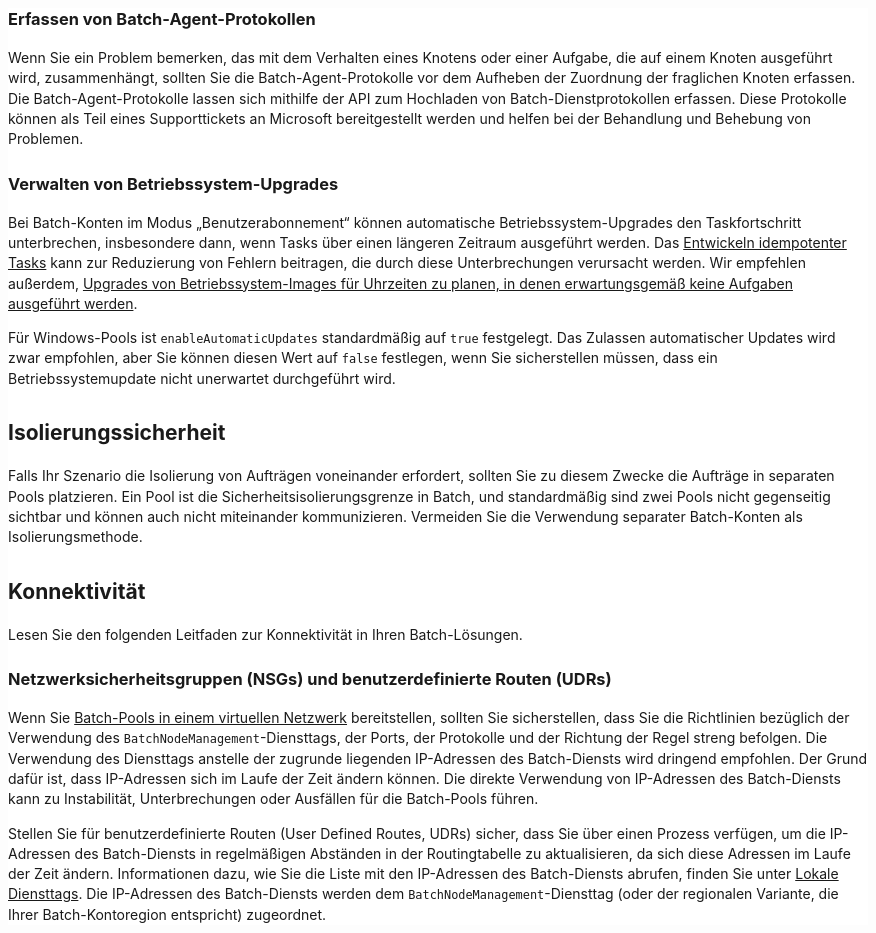 ### <a name="collect-batch-agent-logs"></a>Erfassen von Batch-Agent-Protokollen

Wenn Sie ein Problem bemerken, das mit dem Verhalten eines Knotens oder einer Aufgabe, die auf einem Knoten ausgeführt wird, zusammenhängt, sollten Sie die Batch-Agent-Protokolle vor dem Aufheben der Zuordnung der fraglichen Knoten erfassen. Die Batch-Agent-Protokolle lassen sich mithilfe der API zum Hochladen von Batch-Dienstprotokollen erfassen. Diese Protokolle können als Teil eines Supporttickets an Microsoft bereitgestellt werden und helfen bei der Behandlung und Behebung von Problemen.

### <a name="manage-os-upgrades"></a>Verwalten von Betriebssystem-Upgrades

Bei Batch-Konten im Modus „Benutzerabonnement“ können automatische Betriebssystem-Upgrades den Taskfortschritt unterbrechen, insbesondere dann, wenn Tasks über einen längeren Zeitraum ausgeführt werden. Das [Entwickeln idempotenter Tasks](#build-durable-tasks) kann zur Reduzierung von Fehlern beitragen, die durch diese Unterbrechungen verursacht werden. Wir empfehlen außerdem, [Upgrades von Betriebssystem-Images für Uhrzeiten zu planen, in denen erwartungsgemäß keine Aufgaben ausgeführt werden](../virtual-machine-scale-sets/virtual-machine-scale-sets-automatic-upgrade.md#manually-trigger-os-image-upgrades).

Für Windows-Pools ist `enableAutomaticUpdates` standardmäßig auf `true` festgelegt. Das Zulassen automatischer Updates wird zwar empfohlen, aber Sie können diesen Wert auf `false` festlegen, wenn Sie sicherstellen müssen, dass ein Betriebssystemupdate nicht unerwartet durchgeführt wird.

## <a name="isolation-security"></a>Isolierungssicherheit

Falls Ihr Szenario die Isolierung von Aufträgen voneinander erfordert, sollten Sie zu diesem Zwecke die Aufträge in separaten Pools platzieren. Ein Pool ist die Sicherheitsisolierungsgrenze in Batch, und standardmäßig sind zwei Pools nicht gegenseitig sichtbar und können auch nicht miteinander kommunizieren. Vermeiden Sie die Verwendung separater Batch-Konten als Isolierungsmethode.

## <a name="connectivity"></a>Konnektivität

Lesen Sie den folgenden Leitfaden zur Konnektivität in Ihren Batch-Lösungen.

### <a name="network-security-groups-nsgs-and-user-defined-routes-udrs"></a>Netzwerksicherheitsgruppen (NSGs) und benutzerdefinierte Routen (UDRs)

Wenn Sie [Batch-Pools in einem virtuellen Netzwerk](batch-virtual-network.md) bereitstellen, sollten Sie sicherstellen, dass Sie die Richtlinien bezüglich der Verwendung des `BatchNodeManagement`-Diensttags, der Ports, der Protokolle und der Richtung der Regel streng befolgen. Die Verwendung des Diensttags anstelle der zugrunde liegenden IP-Adressen des Batch-Diensts wird dringend empfohlen. Der Grund dafür ist, dass IP-Adressen sich im Laufe der Zeit ändern können. Die direkte Verwendung von IP-Adressen des Batch-Diensts kann zu Instabilität, Unterbrechungen oder Ausfällen für die Batch-Pools führen.

Stellen Sie für benutzerdefinierte Routen (User Defined Routes, UDRs) sicher, dass Sie über einen Prozess verfügen, um die IP-Adressen des Batch-Diensts in regelmäßigen Abständen in der Routingtabelle zu aktualisieren, da sich diese Adressen im Laufe der Zeit ändern. Informationen dazu, wie Sie die Liste mit den IP-Adressen des Batch-Diensts abrufen, finden Sie unter [Lokale Diensttags](../virtual-network/service-tags-overview.md). Die IP-Adressen des Batch-Diensts werden dem `BatchNodeManagement`-Diensttag (oder der regionalen Variante, die Ihrer Batch-Kontoregion entspricht) zugeordnet.
